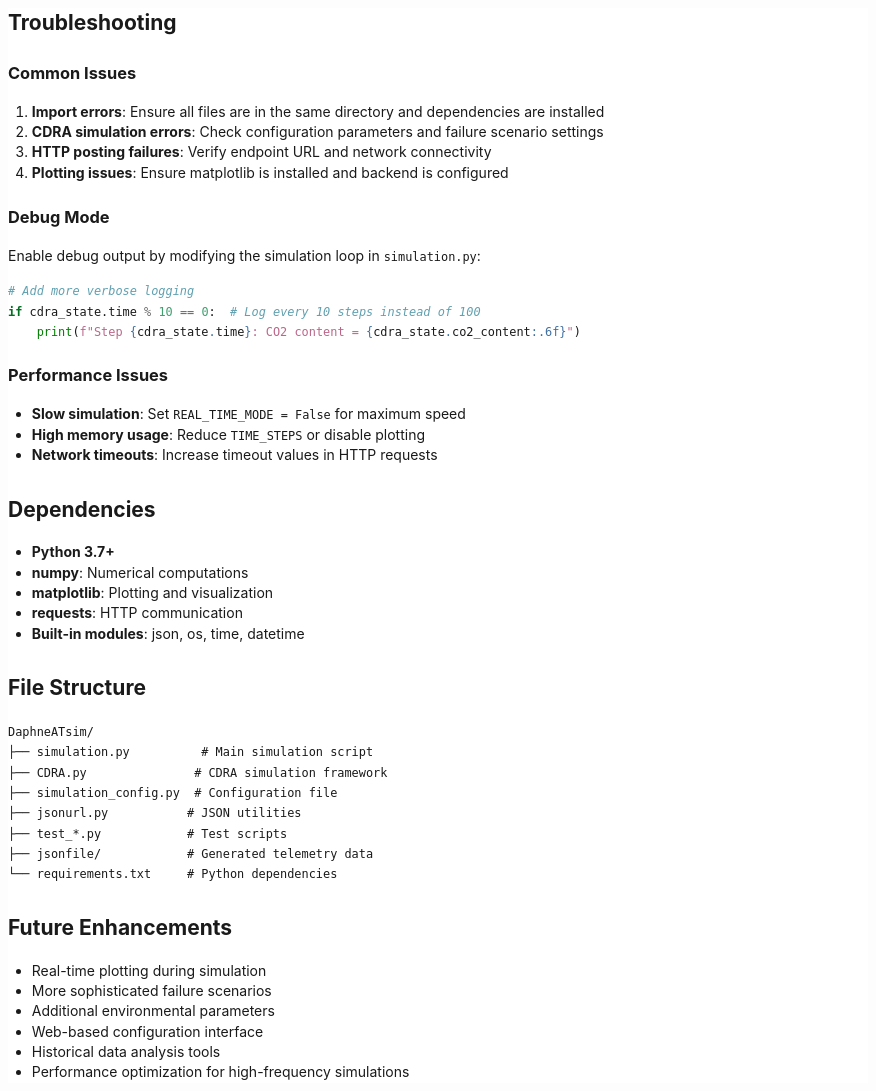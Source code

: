 ## Troubleshooting

### **Common Issues**

1. **Import errors**: Ensure all files are in the same directory and dependencies are installed
2. **CDRA simulation errors**: Check configuration parameters and failure scenario settings
3. **HTTP posting failures**: Verify endpoint URL and network connectivity
4. **Plotting issues**: Ensure matplotlib is installed and backend is configured

### **Debug Mode**

Enable debug output by modifying the simulation loop in `simulation.py`:
```python
# Add more verbose logging
if cdra_state.time % 10 == 0:  # Log every 10 steps instead of 100
    print(f"Step {cdra_state.time}: CO2 content = {cdra_state.co2_content:.6f}")
```

### **Performance Issues**

- **Slow simulation**: Set `REAL_TIME_MODE = False` for maximum speed
- **High memory usage**: Reduce `TIME_STEPS` or disable plotting
- **Network timeouts**: Increase timeout values in HTTP requests

## Dependencies

- **Python 3.7+**
- **numpy**: Numerical computations
- **matplotlib**: Plotting and visualization
- **requests**: HTTP communication
- **Built-in modules**: json, os, time, datetime

## File Structure

```
DaphneATsim/
├── simulation.py          # Main simulation script
├── CDRA.py               # CDRA simulation framework
├── simulation_config.py  # Configuration file
├── jsonurl.py           # JSON utilities
├── test_*.py            # Test scripts
├── jsonfile/            # Generated telemetry data
└── requirements.txt     # Python dependencies
```

## Future Enhancements

- Real-time plotting during simulation
- More sophisticated failure scenarios
- Additional environmental parameters
- Web-based configuration interface
- Historical data analysis tools
- Performance optimization for high-frequency simulations

